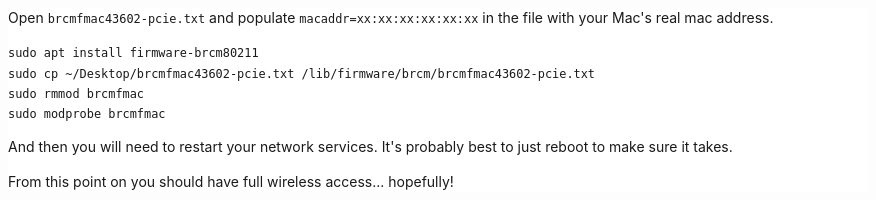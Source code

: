Open `brcmfmac43602-pcie.txt` and populate `macaddr=xx:xx:xx:xx:xx:xx` in the file with your Mac's real mac address.

```shell
sudo apt install firmware-brcm80211
sudo cp ~/Desktop/brcmfmac43602-pcie.txt /lib/firmware/brcm/brcmfmac43602-pcie.txt
sudo rmmod brcmfmac
sudo modprobe brcmfmac
```

And then you will need to restart your network services. It's probably best to just reboot to make sure it takes.

From this point on you should have full wireless access... hopefully!
